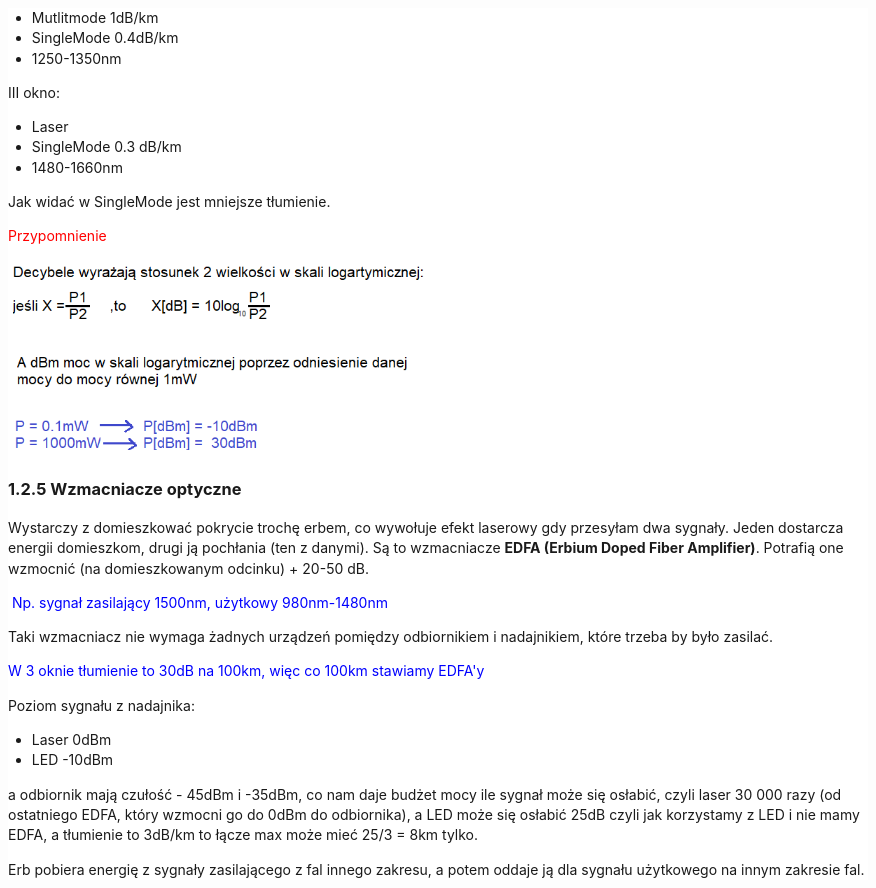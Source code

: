 - Mutlitmode 1dB/km
- SingleMode 0.4dB/km
- 1250-1350nm

III okno:

- Laser
- SingleMode 0.3 dB/km
- 1480-1660nm

Jak widać w SingleMode jest mniejsze tłumienie.

<span style="color:red"> Przypomnienie </span>

<img src="img1/15.png" style="zoom:70%;" />

### 1.2.5 Wzmacniacze optyczne

Wystarczy z domieszkować pokrycie trochę erbem, co wywołuje efekt laserowy gdy przesyłam dwa sygnały. Jeden dostarcza energii domieszkom, drugi ją pochłania (ten z danymi). Są to wzmacniacze **EDFA (Erbium Doped Fiber Amplifier)**. Potrafią one wzmocnić (na domieszkowanym odcinku) + 20-50 dB.

<span style="color:blue"> Np. sygnał zasilający 1500nm, użytkowy 980nm-1480nm</span>

Taki wzmacniacz nie wymaga żadnych urządzeń pomiędzy odbiornikiem i nadajnikiem, które trzeba by było zasilać.

<span style="color:blue"> W 3 oknie tłumienie to 30dB na 100km, więc co 100km stawiamy EDFA'y</span>

Poziom sygnału z nadajnika:

- Laser 0dBm
- LED -10dBm

a odbiornik mają czułość - 45dBm i -35dBm, co nam daje budżet mocy ile sygnał może się osłabić, czyli laser 30 000 razy (od ostatniego EDFA, który wzmocni go do 0dBm do odbiornika), a LED może się osłabić 25dB czyli jak korzystamy z LED i nie mamy EDFA, a tłumienie to 3dB/km to łącze max może mieć 25/3 = 8km tylko.



Erb pobiera energię z sygnały zasilającego z fal innego zakresu, a potem oddaje ją dla sygnału użytkowego na innym zakresie fal.
